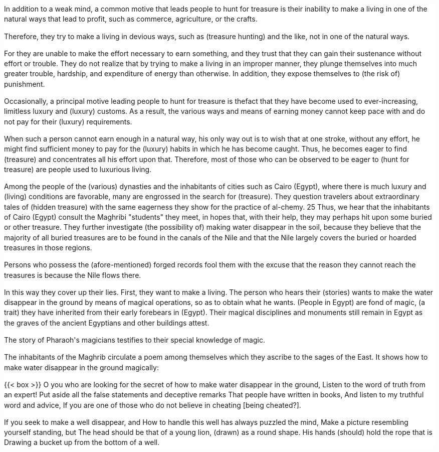 In addition to a weak mind, a common motive that leads people to hunt for treasure is their inability to make a living in one of the natural ways that lead to profit, such as commerce, agriculture, or the crafts. 

Therefore, they try to make a living in devious ways, such as (treasure hunting) and the like, not in one of the natural ways. 

For they are unable to make the effort necessary to earn something, and they trust that they can gain their sustenance without effort or trouble. They do not realize that by trying to make a living in an improper manner, they plunge themselves into much greater trouble, hardship, and expenditure of energy than otherwise. In addition, they expose themselves to (the risk of) punishment. 

Occasionally, a principal motive leading people to hunt for treasure is thefact that they have become used to ever-increasing, limitless luxury and (luxury) customs. As a result, the various ways and means of earning money cannot keep pace with and do not pay for their (luxury) requirements. 

When such a person cannot earn enough in a natural way, his only way out is to wish that at one stroke, without any effort, he might find sufficient money to pay for the (luxury) habits in which he has become caught. Thus, he becomes eager to find (treasure) and concentrates all his effort upon that. Therefore, most of those who can be observed to be eager to (hunt for treasure) are people used to luxurious living. 

Among the people of the (various) dynasties and the inhabitants of cities such as Cairo (Egypt), where there is much luxury and (living) conditions are favorable, many are engrossed in the search for (treasure). They question travelers about extraordinary tales of (hidden treasure) with the same eagerness they show for the practice of al-chemy. 25 Thus, we hear that the inhabitants of Cairo (Egypt) consult the Maghribi "students" they meet, in hopes that, with their help, they may perhaps hit upon some buried or other treasure. They further investigate (the possibility of) making water disappear in the soil, because they believe that the majority of all buried treasures are to be found in the canals of the Nile and that the Nile largely covers the buried or hoarded treasures in those regions. 

Persons who possess the (afore-mentioned) forged records fool them with the excuse that the reason they cannot reach the treasures is because the Nile flows there.  

In this way they cover up their lies. First, they want to make a living. The person who hears their (stories) wants to make the water disappear in the ground by means of magical operations, so as to obtain what he wants. (People in Egypt) are fond of magic, (a trait) they have inherited from their early forebears in (Egypt). Their magical disciplines and monuments still remain in Egypt as the graves of the ancient Egyptians and other buildings attest.


The story of Pharaoh's magicians testifies to their special knowledge of magic. 

The inhabitants of the Maghrib circulate a poem among themselves which they ascribe to the sages of the East. It shows how to make water disappear in the ground magically:

{{< box >}}
O you who are looking for the secret of how to make water disappear in the ground,
Listen to the word of truth from an expert! Put aside all the false statements and deceptive remarks
That people have written in books, And listen to my truthful word and advice,
If you are one of those who do not believe in cheating [being cheated?].

If you seek to make a well disappear, and How to handle this well has always puzzled the mind,
Make a picture resembling yourself standing, but The head should be that of a young lion, (drawn) as a round shape.
His hands (should) hold the rope that is Drawing a bucket up from the bottom of a well.

